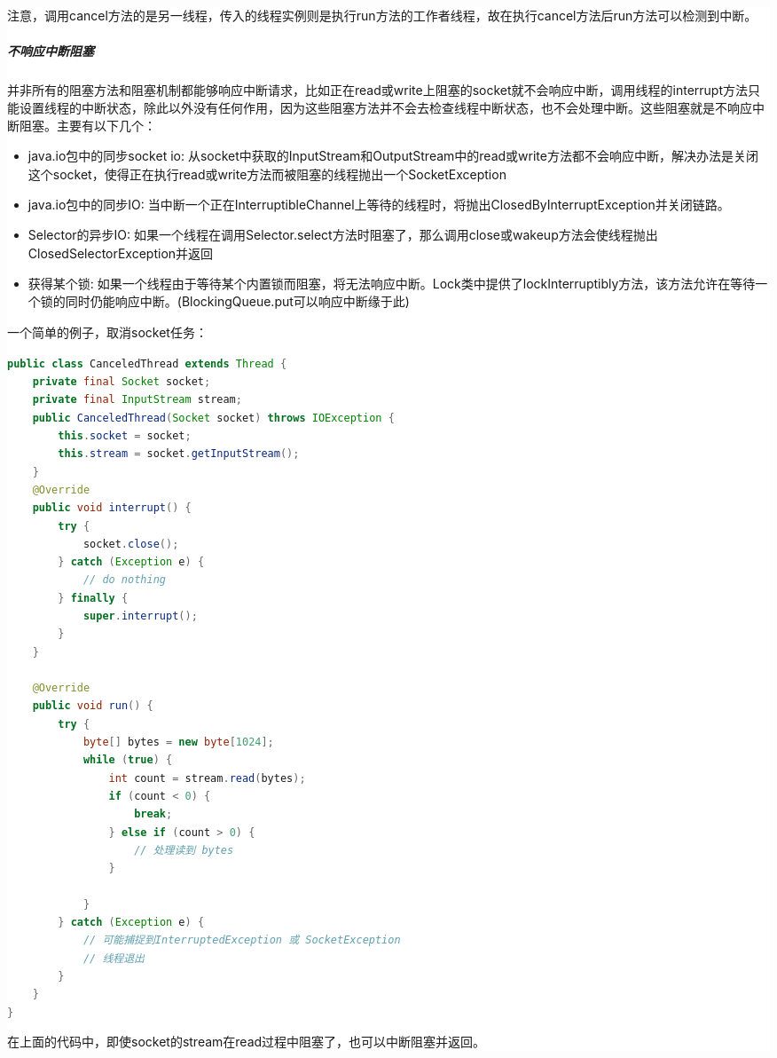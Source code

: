 注意，调用cancel方法的是另一线程，传入的线程实例则是执行run方法的工作者线程，故在执行cancel方法后run方法可以检测到中断。

##### 不响应中断阻塞

并非所有的阻塞方法和阻塞机制都能够响应中断请求，比如正在read或write上阻塞的socket就不会响应中断，调用线程的interrupt方法只能设置线程的中断状态，除此以外没有任何作用，因为这些阻塞方法并不会去检查线程中断状态，也不会处理中断。这些阻塞就是不响应中断阻塞。主要有以下几个：

- java.io包中的同步socket io: 从socket中获取的InputStream和OutputStream中的read或write方法都不会响应中断，解决办法是关闭这个socket，使得正在执行read或write方法而被阻塞的线程抛出一个SocketException

- java.io包中的同步IO: 当中断一个正在InterruptibleChannel上等待的线程时，将抛出ClosedByInterruptException并关闭链路。

- Selector的异步IO: 如果一个线程在调用Selector.select方法时阻塞了，那么调用close或wakeup方法会使线程抛出ClosedSelectorException并返回

- 获得某个锁: 如果一个线程由于等待某个内置锁而阻塞，将无法响应中断。Lock类中提供了lockInterruptibly方法，该方法允许在等待一个锁的同时仍能响应中断。(BlockingQueue.put可以响应中断缘于此)

一个简单的例子，取消socket任务：

```java
public class CanceledThread extends Thread {
	private final Socket socket;
	private final InputStream stream;
	public CanceledThread(Socket socket) throws IOException {
		this.socket = socket;
		this.stream = socket.getInputStream();
	}
	@Override
	public void interrupt() {
		try {
			socket.close();
		} catch (Exception e) {
			// do nothing
		} finally {
			super.interrupt();
		}
	}
	
	@Override
	public void run() {
		try {
			byte[] bytes = new byte[1024];
			while (true) {
				int count = stream.read(bytes);
				if (count < 0) {
					break;
				} else if (count > 0) {
					// 处理读到 bytes
				}
 				
			}
		} catch (Exception e) {
			// 可能捕捉到InterruptedException 或 SocketException
			// 线程退出
		}
	}
}

```
在上面的代码中，即使socket的stream在read过程中阻塞了，也可以中断阻塞并返回。
